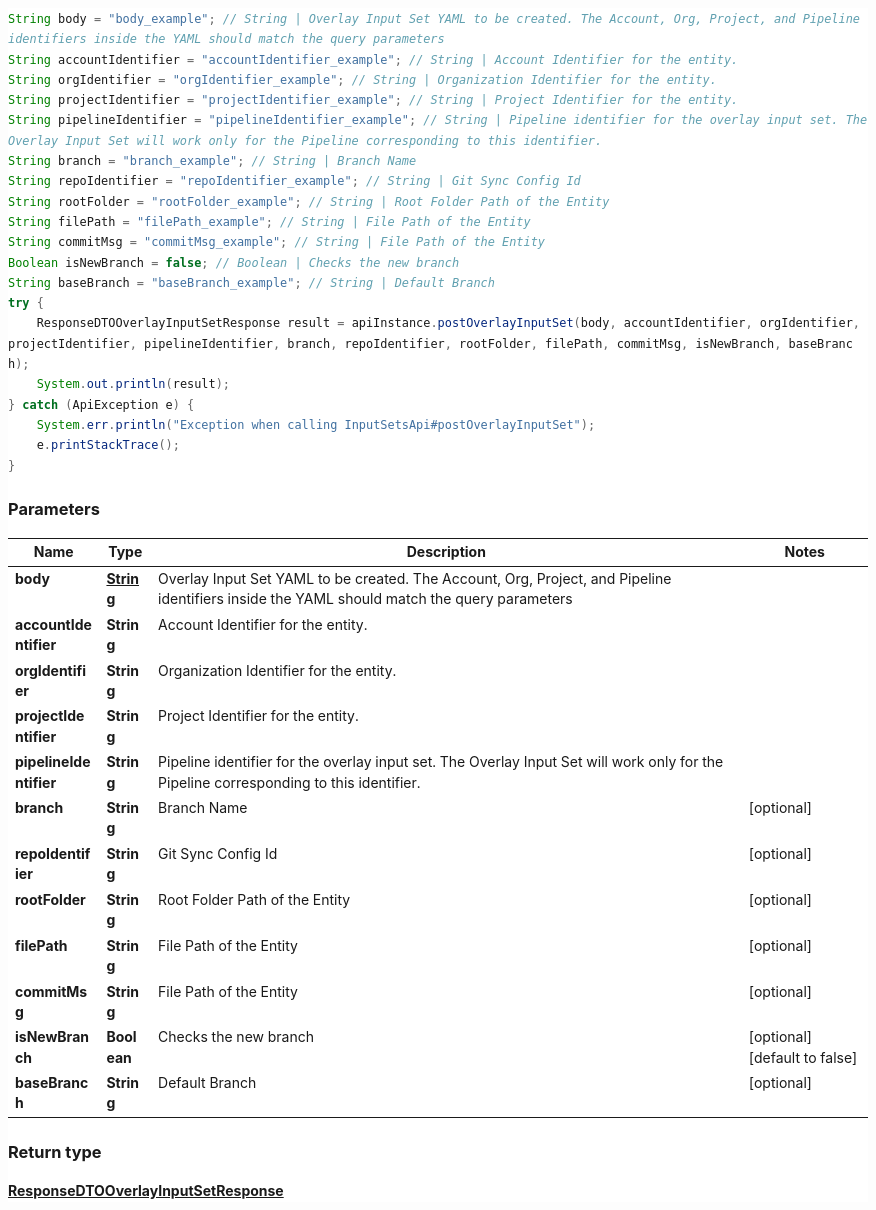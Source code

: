 ```java
String body = "body_example"; // String | Overlay Input Set YAML to be created. The Account, Org, Project, and Pipeline identifiers inside the YAML should match the query parameters
String accountIdentifier = "accountIdentifier_example"; // String | Account Identifier for the entity.
String orgIdentifier = "orgIdentifier_example"; // String | Organization Identifier for the entity.
String projectIdentifier = "projectIdentifier_example"; // String | Project Identifier for the entity.
String pipelineIdentifier = "pipelineIdentifier_example"; // String | Pipeline identifier for the overlay input set. The Overlay Input Set will work only for the Pipeline corresponding to this identifier.
String branch = "branch_example"; // String | Branch Name
String repoIdentifier = "repoIdentifier_example"; // String | Git Sync Config Id
String rootFolder = "rootFolder_example"; // String | Root Folder Path of the Entity
String filePath = "filePath_example"; // String | File Path of the Entity
String commitMsg = "commitMsg_example"; // String | File Path of the Entity
Boolean isNewBranch = false; // Boolean | Checks the new branch
String baseBranch = "baseBranch_example"; // String | Default Branch
try {
    ResponseDTOOverlayInputSetResponse result = apiInstance.postOverlayInputSet(body, accountIdentifier, orgIdentifier, projectIdentifier, pipelineIdentifier, branch, repoIdentifier, rootFolder, filePath, commitMsg, isNewBranch, baseBranch);
    System.out.println(result);
} catch (ApiException e) {
    System.err.println("Exception when calling InputSetsApi#postOverlayInputSet");
    e.printStackTrace();
}
```

### Parameters

Name | Type | Description  | Notes
------------- | ------------- | ------------- | -------------
 **body** | [**String**](String.md)| Overlay Input Set YAML to be created. The Account, Org, Project, and Pipeline identifiers inside the YAML should match the query parameters |
 **accountIdentifier** | **String**| Account Identifier for the entity. |
 **orgIdentifier** | **String**| Organization Identifier for the entity. |
 **projectIdentifier** | **String**| Project Identifier for the entity. |
 **pipelineIdentifier** | **String**| Pipeline identifier for the overlay input set. The Overlay Input Set will work only for the Pipeline corresponding to this identifier. |
 **branch** | **String**| Branch Name | [optional]
 **repoIdentifier** | **String**| Git Sync Config Id | [optional]
 **rootFolder** | **String**| Root Folder Path of the Entity | [optional]
 **filePath** | **String**| File Path of the Entity | [optional]
 **commitMsg** | **String**| File Path of the Entity | [optional]
 **isNewBranch** | **Boolean**| Checks the new branch | [optional] [default to false]
 **baseBranch** | **String**| Default Branch | [optional]

### Return type

[**ResponseDTOOverlayInputSetResponse**](ResponseDTOOverlayInputSetResponse.md)
